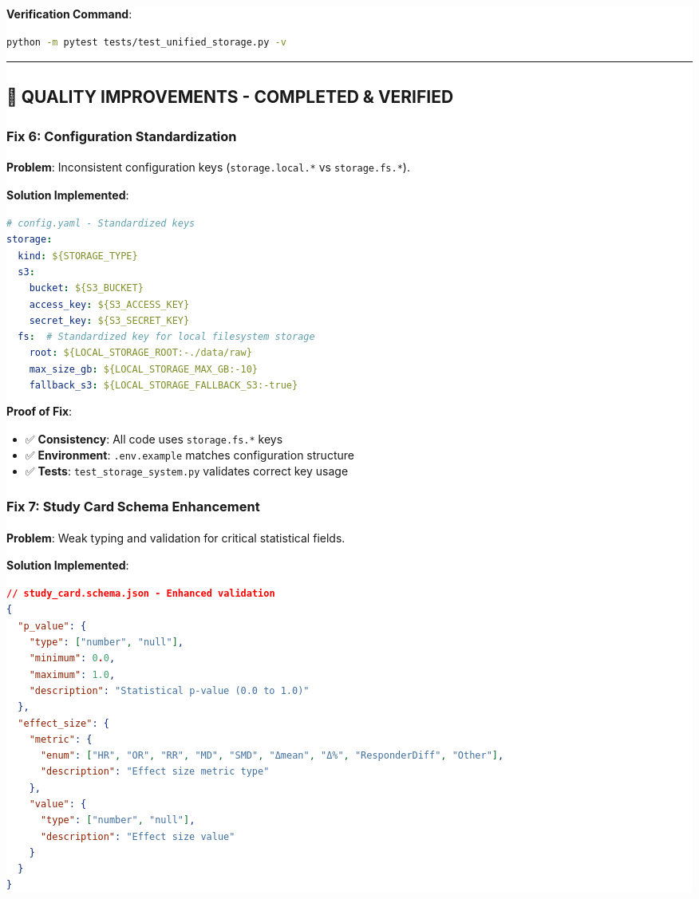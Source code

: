 **Verification Command**:
```bash
python -m pytest tests/test_unified_storage.py -v
```

---

## **🔧 QUALITY IMPROVEMENTS - COMPLETED & VERIFIED**

### **Fix 6: Configuration Standardization**

**Problem**: Inconsistent configuration keys (`storage.local.*` vs `storage.fs.*`).

**Solution Implemented**:
```yaml
# config.yaml - Standardized keys
storage:
  kind: ${STORAGE_TYPE}
  s3:
    bucket: ${S3_BUCKET}
    access_key: ${S3_ACCESS_KEY}
    secret_key: ${S3_SECRET_KEY}
  fs:  # Standardized key for local filesystem storage
    root: ${LOCAL_STORAGE_ROOT:-./data/raw}
    max_size_gb: ${LOCAL_STORAGE_MAX_GB:-10}
    fallback_s3: ${LOCAL_STORAGE_FALLBACK_S3:-true}
```

**Proof of Fix**:
- ✅ **Consistency**: All code uses `storage.fs.*` keys
- ✅ **Environment**: `.env.example` matches configuration structure
- ✅ **Tests**: `test_storage_system.py` validates correct key usage

### **Fix 7: Study Card Schema Enhancement**

**Problem**: Weak typing and validation for critical statistical fields.

**Solution Implemented**:
```json
// study_card.schema.json - Enhanced validation
{
  "p_value": {
    "type": ["number", "null"],
    "minimum": 0.0,
    "maximum": 1.0,
    "description": "Statistical p-value (0.0 to 1.0)"
  },
  "effect_size": {
    "metric": {
      "enum": ["HR", "OR", "RR", "MD", "SMD", "Δmean", "Δ%", "ResponderDiff", "Other"],
      "description": "Effect size metric type"
    },
    "value": {
      "type": ["number", "null"],
      "description": "Effect size value"
    }
  }
}
```
